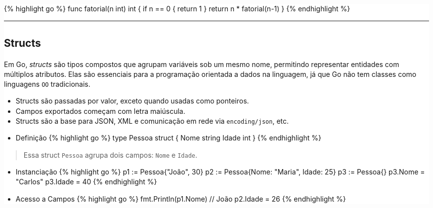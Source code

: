 {% highlight go %}
func fatorial(n int) int {
    if n == 0 {
        return 1
    }
    return n * fatorial(n-1)
}
{% endhighlight %}



<script async src="https://pagead2.googlesyndication.com/pagead/js/adsbygoogle.js"></script>

<ins class="adsbygoogle"
style="display:block"
data-ad-client="ca-pub-2838251107855362"
data-ad-slot="2327980059"
data-ad-format="auto"
data-full-width-responsive="true"></ins>
<script>
(adsbygoogle = window.adsbygoogle || []).push({});
</script>

---

## Structs
Em Go, *structs* são tipos compostos que agrupam variáveis sob um mesmo nome, permitindo representar entidades com múltiplos atributos. Elas são essenciais para a programação orientada a dados na linguagem, já que Go não tem classes como linguagens `OO` tradicionais.

* Structs são passadas por valor, exceto quando usadas como ponteiros.
* Campos exportados começam com letra maiúscula.
* Structs são a base para JSON, XML e comunicação em rede via `encoding/json`, etc.

+ Definição
{% highlight go %}
type Pessoa struct {
    Nome  string
    Idade int
}
{% endhighlight %}
> Essa struct `Pessoa` agrupa dois campos: `Nome` e `Idade`.

+ Instanciação
{% highlight go %}
p1 := Pessoa{"João", 30}
p2 := Pessoa{Nome: "Maria", Idade: 25}
p3 := Pessoa{}
p3.Nome = "Carlos"
p3.Idade = 40
{% endhighlight %}

+ Acesso a Campos
{% highlight go %}
fmt.Println(p1.Nome)  // João
p2.Idade = 26
{% endhighlight %}
